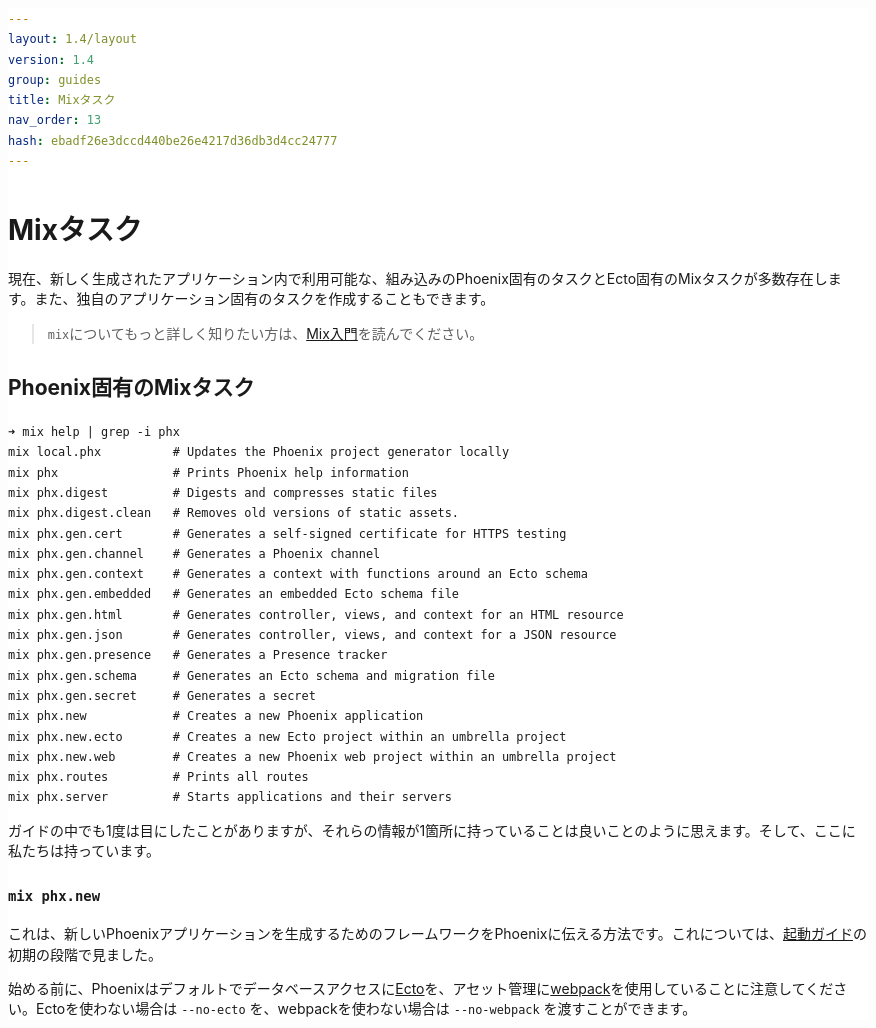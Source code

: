 ```yaml
---
layout: 1.4/layout
version: 1.4
group: guides
title: Mixタスク
nav_order: 13
hash: ebadf26e3dccd440be26e4217d36db3d4cc24777
---
```

# Mixタスク

現在、新しく生成されたアプリケーション内で利用可能な、組み込みのPhoenix固有のタスクとEcto固有のMixタスクが多数存在します。また、独自のアプリケーション固有のタスクを作成することもできます。

> `mix`についてもっと詳しく知りたい方は、[Mix入門](https://elixir-lang.org/getting-started/mix-otp/introduction-to-mix.html)を読んでください。

## Phoenix固有のMixタスク

```console
➜ mix help | grep -i phx
mix local.phx          # Updates the Phoenix project generator locally
mix phx                # Prints Phoenix help information
mix phx.digest         # Digests and compresses static files
mix phx.digest.clean   # Removes old versions of static assets.
mix phx.gen.cert       # Generates a self-signed certificate for HTTPS testing
mix phx.gen.channel    # Generates a Phoenix channel
mix phx.gen.context    # Generates a context with functions around an Ecto schema
mix phx.gen.embedded   # Generates an embedded Ecto schema file
mix phx.gen.html       # Generates controller, views, and context for an HTML resource
mix phx.gen.json       # Generates controller, views, and context for a JSON resource
mix phx.gen.presence   # Generates a Presence tracker
mix phx.gen.schema     # Generates an Ecto schema and migration file
mix phx.gen.secret     # Generates a secret
mix phx.new            # Creates a new Phoenix application
mix phx.new.ecto       # Creates a new Ecto project within an umbrella project
mix phx.new.web        # Creates a new Phoenix web project within an umbrella project
mix phx.routes         # Prints all routes
mix phx.server         # Starts applications and their servers
```

ガイドの中でも1度は目にしたことがありますが、それらの情報が1箇所に持っていることは良いことのように思えます。そして、ここに私たちは持っています。

### `mix phx.new`

これは、新しいPhoenixアプリケーションを生成するためのフレームワークをPhoenixに伝える方法です。これについては、[起動ガイド](up_and_running.html)の初期の段階で見ました。

始める前に、Phoenixはデフォルトでデータベースアクセスに[Ecto](https://github.com/elixir-lang/ecto)を、アセット管理に[webpack](https://webpack.js.org/)を使用していることに注意してください。Ectoを使わない場合は `--no-ecto` を、webpackを使わない場合は `--no-webpack` を渡すことができます。
